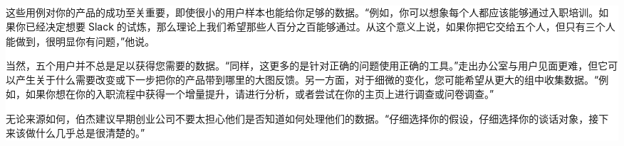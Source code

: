 这些用例对你的产品的成功至关重要，即使很小的用户样本也能给你足够的数据。“例如，你可以想象每个人都应该能够通过入职培训。如果你已经决定想要 Slack 的试炼，那么理论上我们希望那些人百分之百能够通过。从这个意义上说，如果你把它交给五个人，但只有三个人能做到，很明显你有问题，”他说。

当然，五个用户并不总是足以获得您需要的数据。“同样，这更多的是针对正确的问题使用正确的工具。”走出办公室与用户见面更难，但它可以产生关于什么需要改变或下一步把你的产品带到哪里的大图反馈。另一方面，对于细微的变化，您可能希望从更大的组中收集数据。“例如，如果你想在你的入职流程中获得一个增量提升，请进行分析，或者尝试在你的主页上进行调查或问卷调查。”

无论来源如何，伯杰建议早期创业公司不要太担心他们是否知道如何处理他们的数据。“仔细选择你的假设，仔细选择你的谈话对象，接下来该做什么几乎总是很清楚的。”